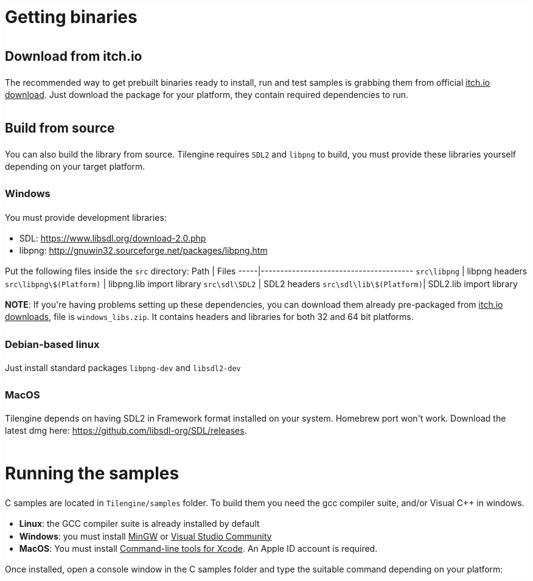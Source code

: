 # Getting binaries

## Download from itch.io
The recommended way to get prebuilt binaries ready to install, run and test samples is grabbing them from official [itch.io download](https://megamarc.itch.io/tilengine). Just download the package for your platform, they contain required dependencies to run.

## Build from source
You can also build the library from source. Tilengine requires `SDL2` and `libpng` to build, you must provide these libraries yourself depending on your target platform.

### Windows
You must provide development libraries:
* SDL: https://www.libsdl.org/download-2.0.php
* libpng: http://gnuwin32.sourceforge.net/packages/libpng.htm

Put the following files inside the `src` directory:
Path | Files
-----|---------------------------------------
`src\libpng`             | libpng headers
`src\libpng\$(Platform)` | libpng.lib import library
`src\sdl\SDL2`           | SDL2 headers
`src\sdl\lib\$(Platform)`| SDL2.lib import library

**NOTE**: If you're having problems setting up these dependencies, you can download them already pre-packaged from [itch.io downloads](https://megamarc.itch.io/tilengine), file is `windows_libs.zip`. It contains headers and libraries for both 32 and 64 bit platforms.

### Debian-based linux
Just install standard packages `libpng-dev` and `libsdl2-dev`

### MacOS

Tilengine depends on having SDL2 in Framework format installed on your system. Homebrew port won't work. Download the latest dmg here: https://github.com/libsdl-org/SDL/releases.

# Running the samples

C samples are located in `Tilengine/samples` folder. To build them you need the gcc compiler suite, and/or Visual C++ in windows.
* **Linux**: the GCC compiler suite is already installed by default
* **Windows**: you must install [MinGW](http://www.mingw.org/) or [Visual Studio Community](https://www.visualstudio.com/vs/community/)
* **MacOS**: You must install [Command-line tools for Xcode](https://developer.apple.com/xcode/). An Apple ID account is required.

Once installed, open a console window in the C samples folder and type the suitable command depending on your platform:
